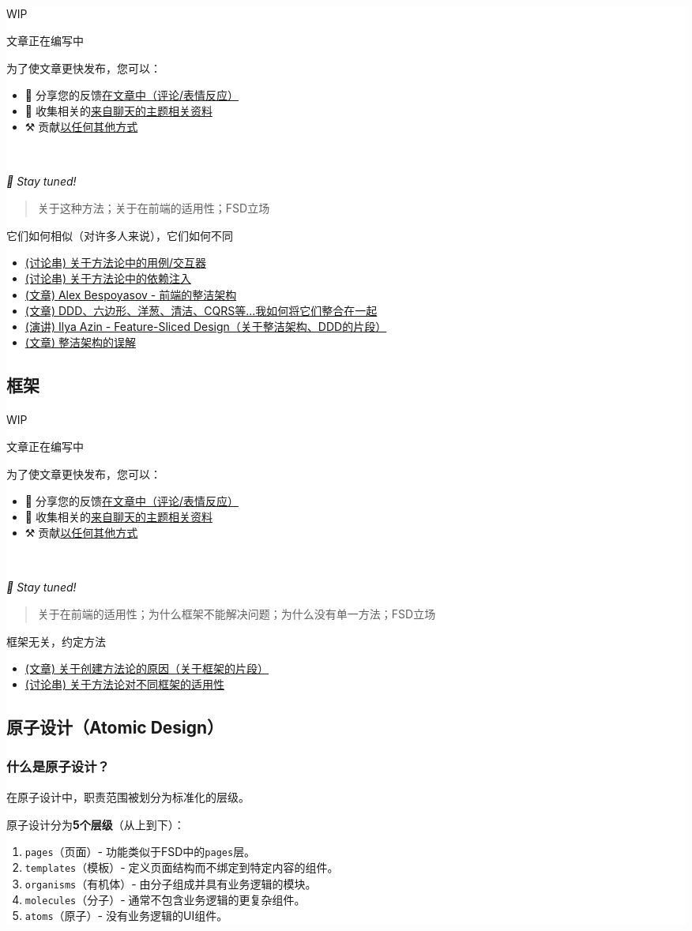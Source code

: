 WIP

文章正在编写中

为了使文章更快发布，您可以：

* 📢 分享您的反馈[在文章中（评论/表情反应）](https://github.com/feature-sliced/documentation/issues/165)
* 💬 收集相关的[来自聊天的主题相关资料](https://t.me/feature_sliced)
* ⚒️ 贡献[以任何其他方式](https://github.com/feature-sliced/documentation/blob/master/CONTRIBUTING.md)

<br />

*🍰 Stay tuned!*

> 关于这种方法；关于在前端的适用性；FSD立场

它们如何相似（对许多人来说），它们如何不同

* [(讨论串) 关于方法论中的用例/交互器](https://t.me/feature_sliced/3897)
* [(讨论串) 关于方法论中的依赖注入](https://t.me/feature_sliced/4592)
* [(文章) Alex Bespoyasov - 前端的整洁架构](https://bespoyasov.me/blog/clean-architecture-on-frontend/)
* [(文章) DDD、六边形、洋葱、清洁、CQRS等...我如何将它们整合在一起](https://herbertograca.com/2017/11/16/explicit-architecture-01-ddd-hexagonal-onion-clean-cqrs-how-i-put-it-all-together/)
* [(演讲) Ilya Azin - Feature-Sliced Design（关于整洁架构、DDD的片段）](https://youtu.be/SnzPAr_FJ7w?t=528)
* [(文章) 整洁架构的误解](http://habr.com/ru/company/mobileup/blog/335382/)

## 框架[​](#框架 "标题的直接链接")

WIP

文章正在编写中

为了使文章更快发布，您可以：

* 📢 分享您的反馈[在文章中（评论/表情反应）](https://github.com/feature-sliced/documentation/issues/58)
* 💬 收集相关的[来自聊天的主题相关资料](https://t.me/feature_sliced)
* ⚒️ 贡献[以任何其他方式](https://github.com/feature-sliced/documentation/blob/master/CONTRIBUTING.md)

<br />

*🍰 Stay tuned!*

> 关于在前端的适用性；为什么框架不能解决问题；为什么没有单一方法；FSD立场

框架无关，约定方法

* [(文章) 关于创建方法论的原因（关于框架的片段）](/documentation/zh/docs/about/motivation.md)
* [(讨论串) 关于方法论对不同框架的适用性](https://t.me/feature_sliced/3867)

## 原子设计（Atomic Design）[​](#原子设计atomic-design "标题的直接链接")

### 什么是原子设计？[​](#什么是原子设计 "标题的直接链接")

在原子设计中，职责范围被划分为标准化的层级。

原子设计分为**5个层级**（从上到下）：

1. `pages`（页面）- 功能类似于FSD中的`pages`层。
2. `templates`（模板）- 定义页面结构而不绑定到特定内容的组件。
3. `organisms`（有机体）- 由分子组成并具有业务逻辑的模块。
4. `molecules`（分子）- 通常不包含业务逻辑的更复杂组件。
5. `atoms`（原子）- 没有业务逻辑的UI组件。
